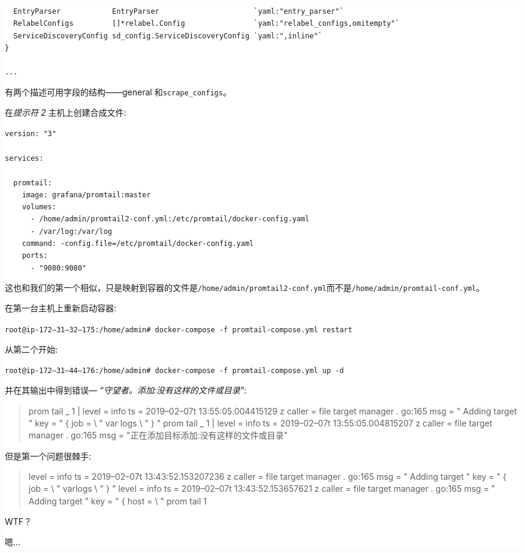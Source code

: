 ```
  EntryParser            EntryParser                      `yaml:"entry_parser"`
  RelabelConfigs         []*relabel.Config                `yaml:"relabel_configs,omitempty"`
  ServiceDiscoveryConfig sd_config.ServiceDiscoveryConfig `yaml:",inline"`
}

...
```

有两个描述可用字段的结构——general 和`scrape_configs`。

在*提示符 2* 主机上创建合成文件:

```
version: "3"

services:

  promtail:
    image: grafana/promtail:master
    volumes:
      - /home/admin/promtail2-conf.yml:/etc/promtail/docker-config.yaml
      - /var/log:/var/log
    command: -config.file=/etc/promtail/docker-config.yaml
    ports:
      - "9080:9080"
```

这也和我们的第一个相似，只是映射到容器的文件是`/home/admin/promtail2-conf.yml`而不是`/home/admin/promtail-conf.yml`。

在第一台主机上重新启动容器:

```
root@ip-172–31–32–175:/home/admin# docker-compose -f promtail-compose.yml restart
```

从第二个开始:

```
root@ip-172–31–44–176:/home/admin# docker-compose -f promtail-compose.yml up -d
```

并在其输出中得到错误— *“守望者。添加:没有这样的文件或目录"*:

> prom tail _ 1 | level = info ts = 2019–02–07t 13:55:05.004415129 z caller = file target manager . go:165 msg = " Adding target " key = " { job = \ " var logs \ " } "
> prom tail _ 1 | level = info ts = 2019–02–07t 13:55:05.004815207 z caller = file target manager . go:165 msg = "正在添加目标添加:没有这样的文件或目录"

但是第一个问题很棘手:

> level = info ts = 2019–02–07t 13:43:52.153207236 z caller = file target manager . go:165 msg = " Adding target " key = " { job = \ " varlogs \ " } "
> level = info ts = 2019–02–07t 13:43:52.153657621 z caller = file target manager . go:165 msg = " Adding target " key = " { host = \ " prom tail 1

WTF？

嗯…
